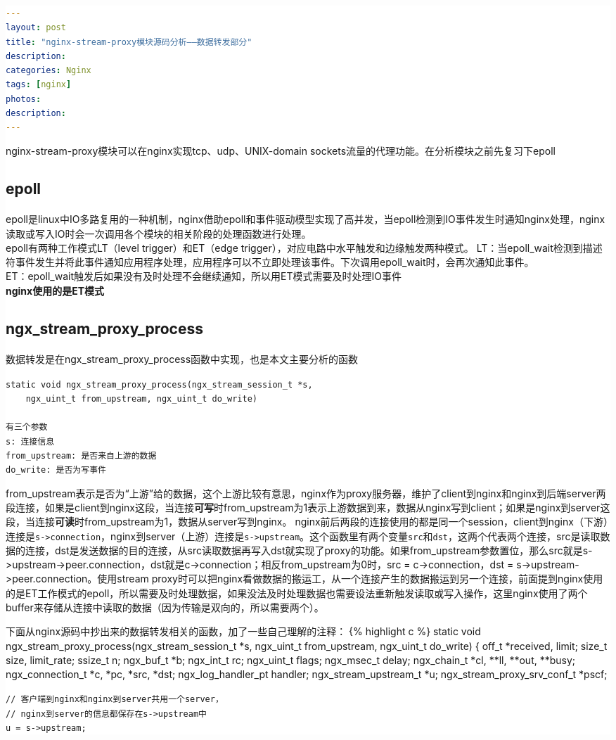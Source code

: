 ```yaml
---
layout: post
title: "nginx-stream-proxy模块源码分析——数据转发部分"
description:
categories: Nginx
tags: [nginx]
photos:
description:
---
```


nginx-stream-proxy模块可以在nginx实现tcp、udp、UNIX-domain sockets流量的代理功能。在分析模块之前先复习下epoll

## epoll
epoll是linux中IO多路复用的一种机制，nginx借助epoll和事件驱动模型实现了高并发，当epoll检测到IO事件发生时通知nginx处理，nginx读取或写入IO时会一次调用各个模块的相关阶段的处理函数进行处理。  
epoll有两种工作模式LT（level trigger）和ET（edge trigger），对应电路中水平触发和边缘触发两种模式。 
LT：当epoll_wait检测到描述符事件发生并将此事件通知应用程序处理，应用程序可以不立即处理该事件。下次调用epoll_wait时，会再次通知此事件。  
ET：epoll_wait触发后如果没有及时处理不会继续通知，所以用ET模式需要及时处理IO事件  
**nginx使用的是ET模式**

## ngx_stream_proxy_process
数据转发是在ngx_stream_proxy_process函数中实现，也是本文主要分析的函数
```
static void ngx_stream_proxy_process(ngx_stream_session_t *s,
    ngx_uint_t from_upstream, ngx_uint_t do_write)

有三个参数
s: 连接信息
from_upstream: 是否来自上游的数据
do_write: 是否为写事件
```
from_upstream表示是否为“上游”给的数据，这个上游比较有意思，nginx作为proxy服务器，维护了client到nginx和nginx到后端server两段连接，如果是client到nginx这段，当连接**可写**时from_upstream为1表示上游数据到来，数据从nginx写到client；如果是nginx到server这段，当连接**可读**时from_upstream为1，数据从server写到nginx。
nginx前后两段的连接使用的都是同一个session，client到nginx（下游）连接是`s->connection`，nginx到server（上游）连接是`s->upstream`。这个函数里有两个变量`src`和`dst`，这两个代表两个连接，src是读取数据的连接，dst是发送数据的目的连接，从src读取数据再写入dst就实现了proxy的功能。如果from_upstream参数置位，那么src就是s->upstream->peer.connection，dst就是c->connection；相反from_upstream为0时，src = c->connection，dst = s->upstream->peer.connection。使用stream proxy时可以把nginx看做数据的搬运工，从一个连接产生的数据搬运到另一个连接，前面提到nginx使用的是ET工作模式的epoll，所以需要及时处理数据，如果没法及时处理数据也需要设法重新触发读取或写入操作，这里nginx使用了两个buffer来存储从连接中读取的数据（因为传输是双向的，所以需要两个）。  

下面从nginx源码中抄出来的数据转发相关的函数，加了一些自己理解的注释：
{% highlight c %}
static void
ngx_stream_proxy_process(ngx_stream_session_t *s, ngx_uint_t from_upstream,
    ngx_uint_t do_write)
{
    off_t                        *received, limit;
    size_t                        size, limit_rate;
    ssize_t                       n;
    ngx_buf_t                    *b;
    ngx_int_t                     rc;
    ngx_uint_t                    flags;
    ngx_msec_t                    delay;
    ngx_chain_t                  *cl, **ll, **out, **busy;
    ngx_connection_t             *c, *pc, *src, *dst;
    ngx_log_handler_pt            handler;
    ngx_stream_upstream_t        *u;
    ngx_stream_proxy_srv_conf_t  *pscf;

    // 客户端到nginx和nginx到server共用一个server，
    // nginx到server的信息都保存在s->upstream中
    u = s->upstream;
